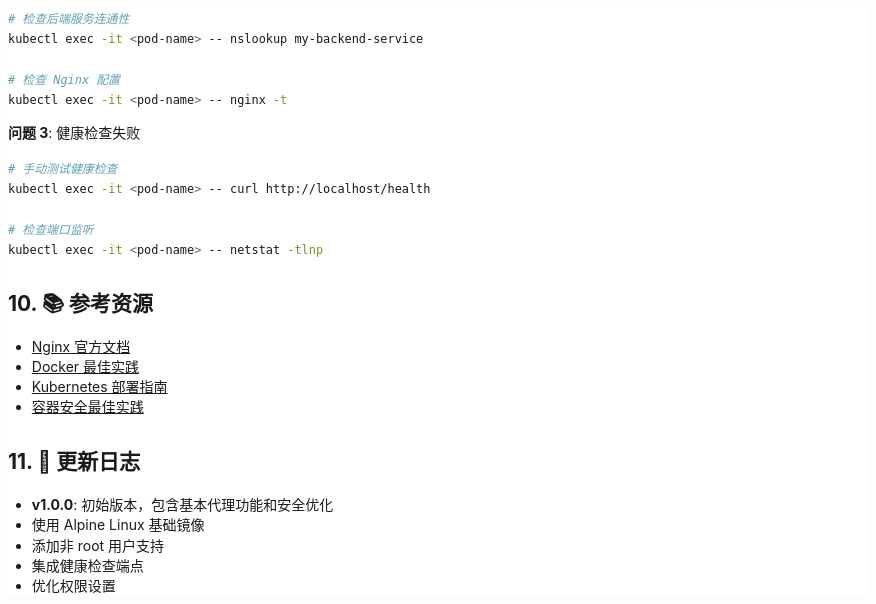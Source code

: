 ```bash
# 检查后端服务连通性
kubectl exec -it <pod-name> -- nslookup my-backend-service

# 检查 Nginx 配置
kubectl exec -it <pod-name> -- nginx -t
```

**问题 3**: 健康检查失败

```bash
# 手动测试健康检查
kubectl exec -it <pod-name> -- curl http://localhost/health

# 检查端口监听
kubectl exec -it <pod-name> -- netstat -tlnp
```

## 10. 📚 参考资源

- [Nginx 官方文档](https://nginx.org/en/docs/)
- [Docker 最佳实践](https://docs.docker.com/develop/dev-best-practices/)
- [Kubernetes 部署指南](https://kubernetes.io/docs/concepts/workloads/controllers/deployment/)
- [容器安全最佳实践](https://kubernetes.io/docs/concepts/security/)

## 11. 📝 更新日志

- **v1.0.0**: 初始版本，包含基本代理功能和安全优化
- 使用 Alpine Linux 基础镜像
- 添加非 root 用户支持
- 集成健康检查端点
- 优化权限设置

